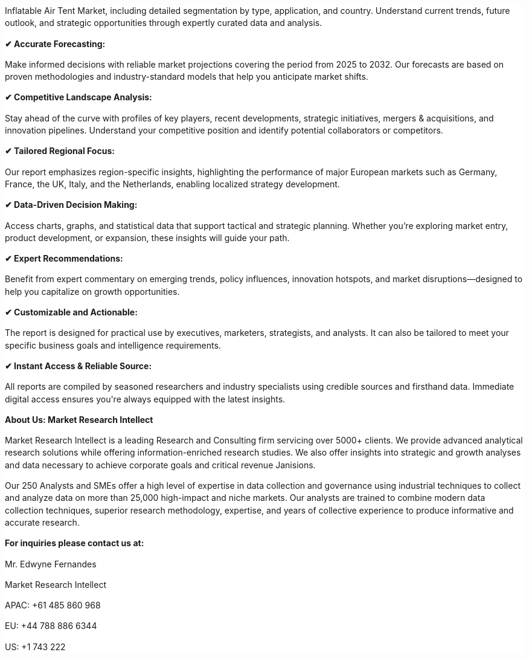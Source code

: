Inflatable Air Tent Market, including detailed segmentation by type, application, and country. Understand current trends, future outlook, and strategic opportunities through expertly curated data and analysis.</p><p><strong>✔ Accurate Forecasting:</strong></p><p>Make informed decisions with reliable market projections covering the period from 2025 to 2032. Our forecasts are based on proven methodologies and industry-standard models that help you anticipate market shifts.</p><p><strong>✔ Competitive Landscape Analysis:</strong></p><p>Stay ahead of the curve with profiles of key players, recent developments, strategic initiatives, mergers &amp; acquisitions, and innovation pipelines. Understand your competitive position and identify potential collaborators or competitors.</p><p><strong>✔ Tailored Regional Focus:</strong></p><p>Our report emphasizes region-specific insights, highlighting the performance of major European markets such as Germany, France, the UK, Italy, and the Netherlands, enabling localized strategy development.</p><p><strong>✔ Data-Driven Decision Making:</strong></p><p>Access charts, graphs, and statistical data that support tactical and strategic planning. Whether you&rsquo;re exploring market entry, product development, or expansion, these insights will guide your path.</p><p><strong>✔ Expert Recommendations:</strong></p><p>Benefit from expert commentary on emerging trends, policy influences, innovation hotspots, and market disruptions&mdash;designed to help you capitalize on growth opportunities.</p><p><strong>✔ Customizable and Actionable:</strong></p><p>The report is designed for practical use by executives, marketers, strategists, and analysts. It can also be tailored to meet your specific business goals and intelligence requirements.</p><p><strong>✔ Instant Access &amp; Reliable Source:</strong></p><p>All reports are compiled by seasoned researchers and industry specialists using credible sources and firsthand data. Immediate digital access ensures you're always equipped with the latest insights.</p><p><strong><span class="font-[700]">About Us: Market Research Intellect</span></strong></p><p><span class="">Market Research Intellect is a leading Research and Consulting firm servicing over 5000+ clients. We provide advanced analytical research solutions while offering information-enriched research studies.&nbsp;</span>We also offer insights into strategic and growth analyses and data necessary to achieve corporate goals and critical revenue Janisions.</p><p><span class="">Our 250 Analysts and SMEs offer a high level of expertise in data collection and governance using industrial techniques to collect and analyze data on more than 25,000 high-impact and niche markets. Our analysts are trained to combine modern data collection techniques, superior research methodology, expertise, and years of collective experience to produce informative and accurate research.</span></p><p><strong>For inquiries please contact us at:</strong></p><p>Mr. Edwyne Fernandes</p><p>Market Research Intellect</p><p>APAC: +61 485 860 968</p><p>EU: +44 788 886 6344</p><p>US: +1 743 222
